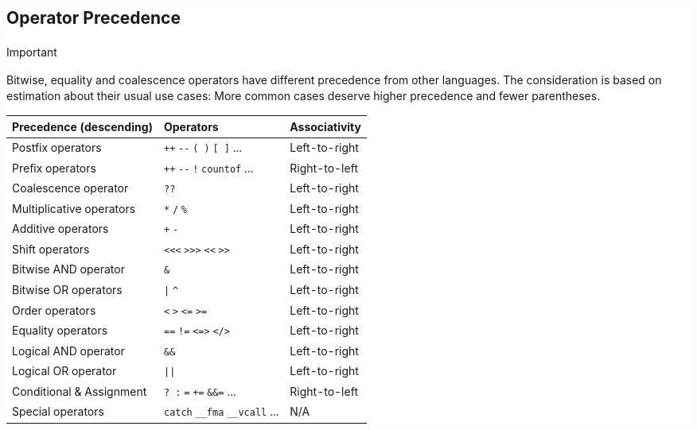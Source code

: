 ## Operator Precedence

> [!IMPORTANT]
> Bitwise, equality and coalescence operators have different precedence from
> other languages. The consideration is based on estimation about their usual
> use cases: More common cases deserve higher precedence and fewer parentheses.

|Precedence (descending)   |Operators                     |Associativity |
|:-------------------------|:-----------------------------|:-------------|
|Postfix operators         |`++` `--` `( )` `[ ]` ...     |Left-to-right |
|Prefix operators          |`++` `--` `!` `countof` ...   |Right-to-left |
|Coalescence operator      |`??`                          |Left-to-right |
|Multiplicative operators  |`*` `/` `%`                   |Left-to-right |
|Additive operators        |`+` `-`                       |Left-to-right |
|Shift operators           |`<<<` `>>>` `<<` `>>`         |Left-to-right |
|Bitwise AND operator      |`&`                           |Left-to-right |
|Bitwise OR operators      |`\|` `^`                      |Left-to-right |
|Order operators           |`<` `>` `<=` `>=`             |Left-to-right |
|Equality operators        |`==` `!=` `<=>` `</>`         |Left-to-right |
|Logical AND operator      |`&&`                          |Left-to-right |
|Logical OR operator       |`\|\|`                        |Left-to-right |
|Conditional & Assignment  |`? :` `=` `+=` `&&=` ...      |Right-to-left |
|Special operators         |`catch` `__fma` `__vcall` ... |N/A           |
